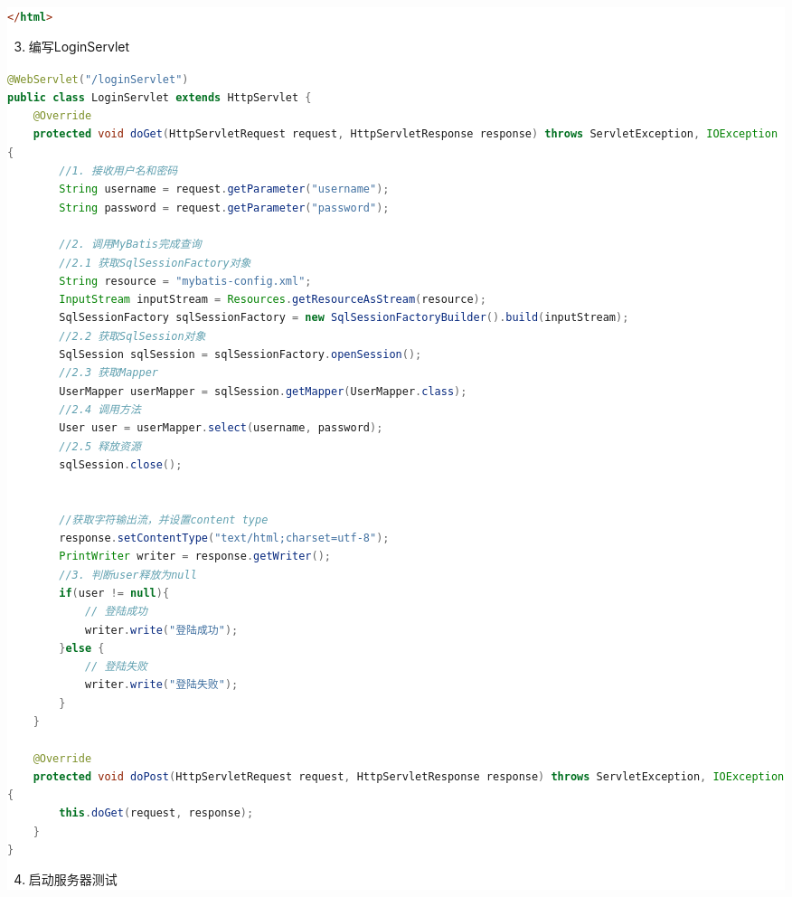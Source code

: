 ```html
</html>
```

3. 编写LoginServlet

```java
@WebServlet("/loginServlet")
public class LoginServlet extends HttpServlet {
    @Override
    protected void doGet(HttpServletRequest request, HttpServletResponse response) throws ServletException, IOException {
        //1. 接收用户名和密码
        String username = request.getParameter("username");
        String password = request.getParameter("password");

        //2. 调用MyBatis完成查询
        //2.1 获取SqlSessionFactory对象
        String resource = "mybatis-config.xml";
        InputStream inputStream = Resources.getResourceAsStream(resource);
        SqlSessionFactory sqlSessionFactory = new SqlSessionFactoryBuilder().build(inputStream);
        //2.2 获取SqlSession对象
        SqlSession sqlSession = sqlSessionFactory.openSession();
        //2.3 获取Mapper
        UserMapper userMapper = sqlSession.getMapper(UserMapper.class);
        //2.4 调用方法
        User user = userMapper.select(username, password);
        //2.5 释放资源
        sqlSession.close();


        //获取字符输出流，并设置content type
        response.setContentType("text/html;charset=utf-8");
        PrintWriter writer = response.getWriter();
        //3. 判断user释放为null
        if(user != null){
            // 登陆成功
            writer.write("登陆成功");
        }else {
            // 登陆失败
            writer.write("登陆失败");
        }
    }

    @Override
    protected void doPost(HttpServletRequest request, HttpServletResponse response) throws ServletException, IOException {
        this.doGet(request, response);
    }
}
```

4. 启动服务器测试
